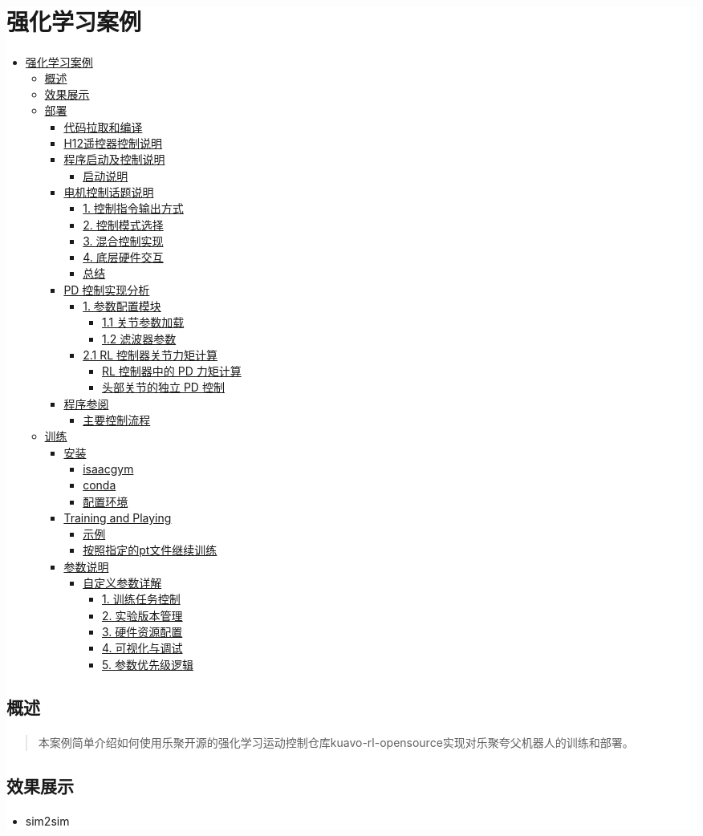 # 强化学习案例

- [强化学习案例](#强化学习案例)
  - [概述](#概述)
  - [效果展示](#效果展示)
  - [部署](#部署)
    - [代码拉取和编译](#代码拉取和编译)
    - [H12遥控器控制说明](#h12遥控器控制说明)
    - [程序启动及控制说明](#程序启动及控制说明)
      - [启动说明](#启动说明)
    - [电机控制话题说明](#电机控制话题说明)
      - [1. 控制指令输出方式](#1-控制指令输出方式)
      - [2. 控制模式选择](#2-控制模式选择)
      - [3. 混合控制实现](#3-混合控制实现)
      - [4. 底层硬件交互](#4-底层硬件交互)
      - [总结](#总结)
    - [PD 控制实现分析](#pd-控制实现分析)
      - [1. 参数配置模块](#1-参数配置模块)
        - [1.1 关节参数加载](#11-关节参数加载)
        - [1.2 滤波器参数](#12-滤波器参数)
      - [2.1 RL 控制器关节力矩计算](#21-rl-控制器关节力矩计算)
        - [RL 控制器中的 PD 力矩计算](#rl-控制器中的-pd-力矩计算)
        - [头部关节的独立 PD 控制](#头部关节的独立-pd-控制)
    - [程序参阅](#程序参阅)
      - [主要控制流程](#主要控制流程)
  - [训练](#训练)
    - [安装](#安装)
      - [isaacgym](#isaacgym)
      - [conda](#conda)
      - [配置环境](#配置环境)
    - [Training and Playing](#training-and-playing)
      - [示例](#示例)
      - [按照指定的pt文件继续训练](#按照指定的pt文件继续训练)
    - [参数说明](#参数说明)
      - [自定义参数详解](#自定义参数详解)
        - [1. 训练任务控制](#1-训练任务控制)
        - [2. 实验版本管理](#2-实验版本管理)
        - [3. 硬件资源配置](#3-硬件资源配置)
        - [4. 可视化与调试](#4-可视化与调试)
        - [5. 参数优先级逻辑](#5-参数优先级逻辑)


## 概述

> 本案例简单介绍如何使用乐聚开源的强化学习运动控制仓库kuavo-rl-opensource实现对乐聚夸父机器人的训练和部署。

## 效果展示

  - sim2sim
